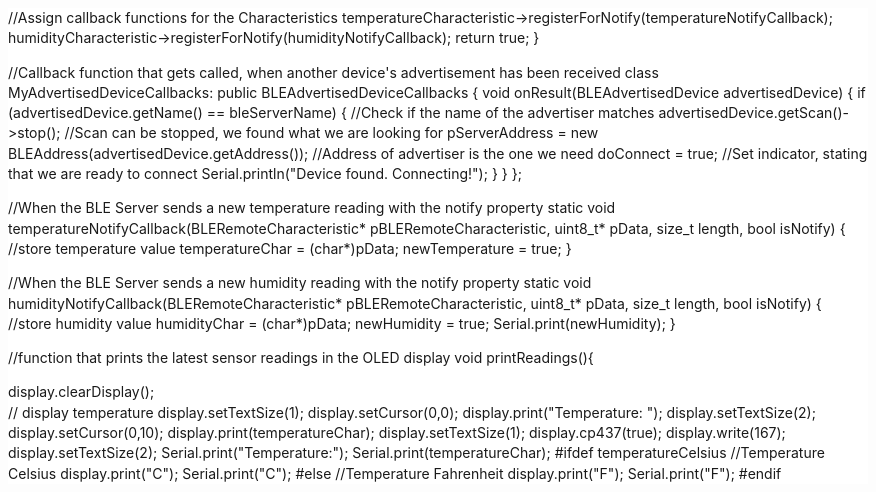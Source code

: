   //Assign callback functions for the Characteristics
  temperatureCharacteristic->registerForNotify(temperatureNotifyCallback);
  humidityCharacteristic->registerForNotify(humidityNotifyCallback);
  return true;
}

//Callback function that gets called, when another device's advertisement has been received
class MyAdvertisedDeviceCallbacks: public BLEAdvertisedDeviceCallbacks {
  void onResult(BLEAdvertisedDevice advertisedDevice) {
    if (advertisedDevice.getName() == bleServerName) { //Check if the name of the advertiser matches
      advertisedDevice.getScan()->stop(); //Scan can be stopped, we found what we are looking for
      pServerAddress = new BLEAddress(advertisedDevice.getAddress()); //Address of advertiser is the one we need
      doConnect = true; //Set indicator, stating that we are ready to connect
      Serial.println("Device found. Connecting!");
    }
  }
};
 
//When the BLE Server sends a new temperature reading with the notify property
static void temperatureNotifyCallback(BLERemoteCharacteristic* pBLERemoteCharacteristic, 
                                        uint8_t* pData, size_t length, bool isNotify) {
  //store temperature value
  temperatureChar = (char*)pData;
  newTemperature = true;
}

//When the BLE Server sends a new humidity reading with the notify property
static void humidityNotifyCallback(BLERemoteCharacteristic* pBLERemoteCharacteristic, 
                                    uint8_t* pData, size_t length, bool isNotify) {
  //store humidity value
  humidityChar = (char*)pData;
  newHumidity = true;
  Serial.print(newHumidity);
}

//function that prints the latest sensor readings in the OLED display
void printReadings(){
  
  display.clearDisplay();  
  // display temperature
  display.setTextSize(1);
  display.setCursor(0,0);
  display.print("Temperature: ");
  display.setTextSize(2);
  display.setCursor(0,10);
  display.print(temperatureChar);
  display.setTextSize(1);
  display.cp437(true);
  display.write(167);
  display.setTextSize(2);
  Serial.print("Temperature:");
  Serial.print(temperatureChar);
  #ifdef temperatureCelsius
    //Temperature Celsius
    display.print("C");
    Serial.print("C");
  #else
    //Temperature Fahrenheit
    display.print("F");
    Serial.print("F");
  #endif
